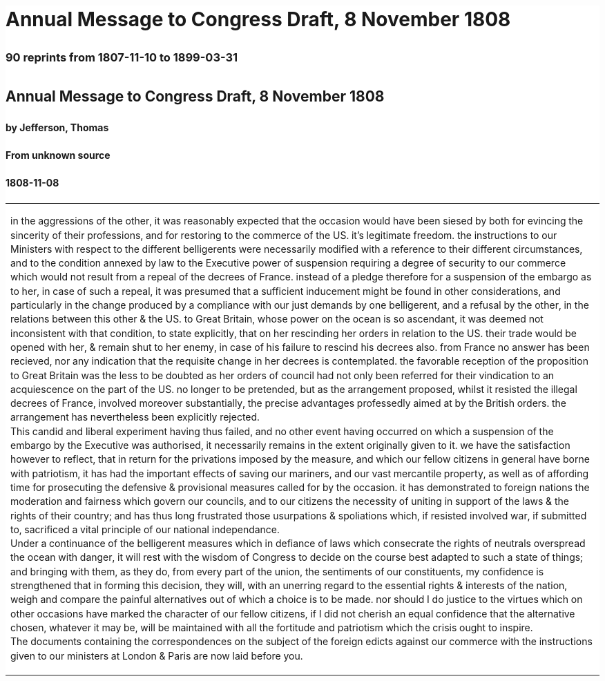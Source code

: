 
# Annual Message to Congress Draft, 8 November 1808

### 90 reprints from 1807-11-10 to 1899-03-31

## Annual Message to Congress Draft, 8 November 1808

#### by Jefferson, Thomas

#### From unknown source

#### 1808-11-08

<table style="width: 100%;"><tr><td style="width: 50%">

in the aggressions of the other, it was reasonably expected that the occasion would have been siesed by both for evincing the sincerity of their professions, and for restoring to the commerce of the US. it’s legitimate freedom. the instructions to our Ministers with respect to the different belligerents were necessarily modified with a reference to their different circumstances, and to the condition annexed by law to the Executive power of suspension requiring a degree of security to our commerce which would not result from a repeal of the decrees of France. instead of a pledge therefore for a suspension of the embargo as to her, in case of such a repeal, it was presumed that a sufficient inducement might be found in other considerations, and particularly in the change produced by a compliance with our just demands by one belligerent, and a refusal by the other, in the relations between this other &amp; the US. to Great Britain, whose power on the ocean is so ascendant, it was deemed not inconsistent with that condition, to state explicitly, that on her rescinding her orders in relation to the US. their trade would be opened with her, &amp; remain shut to her enemy, in case of his failure to rescind his decrees also. from France no answer has been recieved, nor any indication that the requisite change in her decrees is contemplated. the favorable reception of the proposition to Great Britain was the less to be doubted as her orders of council had not only been referred for their vindication to an acquiescence on the part of the US. no longer to be pretended, but as the arrangement proposed, whilst it resisted the illegal decrees of France, involved moreover substantially, the precise advantages professedly aimed at by the British orders. the arrangement has nevertheless been explicitly rejected.  
This candid and liberal experiment having thus failed, and no other event having occurred on which a suspension of the embargo by the Executive was authorised, it necessarily remains in the extent originally given to it. we have the satisfaction however to reflect, that in return for the privations imposed by the measure, and which our fellow citizens in general have borne with patriotism, it has had the important effects of saving our mariners, and our vast mercantile property, as well as of affording time for prosecuting the defensive &amp; provisional measures called for by the occasion. it has demonstrated to foreign nations the moderation and fairness which govern our councils, and to our citizens the necessity of uniting in support of the laws &amp; the rights of their country; and has thus long frustrated those usurpations &amp; spoliations which, if resisted involved war, if submitted to, sacrificed a vital principle of our national independance.  
Under a continuance of the belligerent measures which in defiance of laws which consecrate the rights of neutrals overspread the ocean with danger, it will rest with the wisdom of Congress to decide on the course best adapted to such a state of things; and bringing with them, as they do, from every part of the union, the sentiments of our constituents, my confidence is strengthened that in forming this decision, they will, with an unerring regard to the essential rights &amp; interests of the nation, weigh and compare the painful alternatives out of which a choice is to be made. nor should I do justice to the virtues which on other occasions have marked the character of our fellow citizens, if I did not cherish an equal confidence that the alternative chosen, whatever it may be, will be maintained with all the fortitude and patriotism which the crisis ought to inspire.  
The documents containing the correspondences on the subject of the foreign edicts against our commerce with the instructions given to our ministers at London &amp; Paris are now laid before you.  